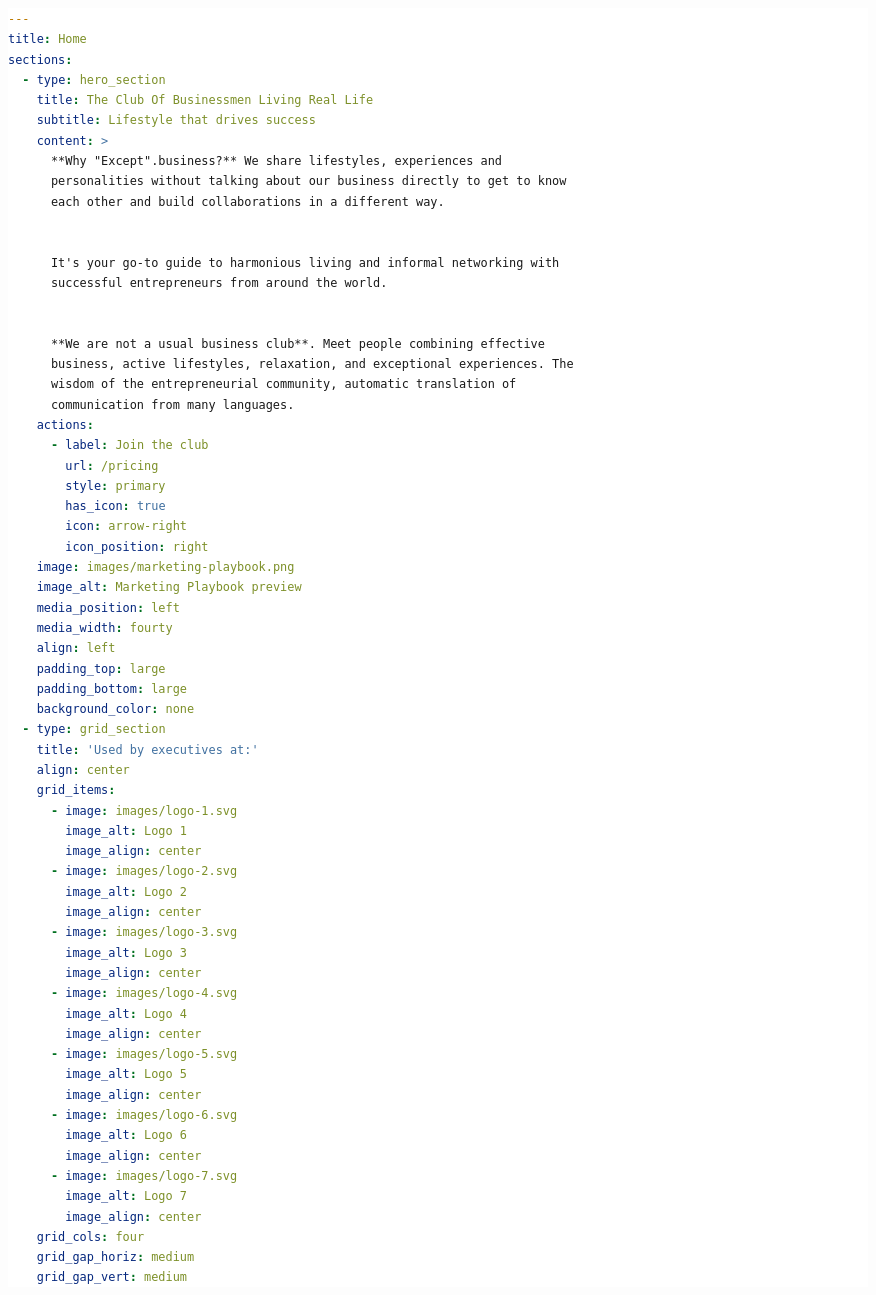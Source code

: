 ```yaml
---
title: Home
sections:
  - type: hero_section
    title: The Club Of Businessmen Living Real Life
    subtitle: Lifestyle that drives success
    content: >
      **Why "Except".business?** We share lifestyles, experiences and
      personalities without talking about our business directly to get to know
      each other and build collaborations in a different way.


      It's your go-to guide to harmonious living and informal networking with
      successful entrepreneurs from around the world.


      **We are not a usual business club**. Meet people combining effective
      business, active lifestyles, relaxation, and exceptional experiences. The
      wisdom of the entrepreneurial community, automatic translation of
      communication from many languages.
    actions:
      - label: Join the club
        url: /pricing
        style: primary
        has_icon: true
        icon: arrow-right
        icon_position: right
    image: images/marketing-playbook.png
    image_alt: Marketing Playbook preview
    media_position: left
    media_width: fourty
    align: left
    padding_top: large
    padding_bottom: large
    background_color: none
  - type: grid_section
    title: 'Used by executives at:'
    align: center
    grid_items:
      - image: images/logo-1.svg
        image_alt: Logo 1
        image_align: center
      - image: images/logo-2.svg
        image_alt: Logo 2
        image_align: center
      - image: images/logo-3.svg
        image_alt: Logo 3
        image_align: center
      - image: images/logo-4.svg
        image_alt: Logo 4
        image_align: center
      - image: images/logo-5.svg
        image_alt: Logo 5
        image_align: center
      - image: images/logo-6.svg
        image_alt: Logo 6
        image_align: center
      - image: images/logo-7.svg
        image_alt: Logo 7
        image_align: center
    grid_cols: four
    grid_gap_horiz: medium
    grid_gap_vert: medium
```